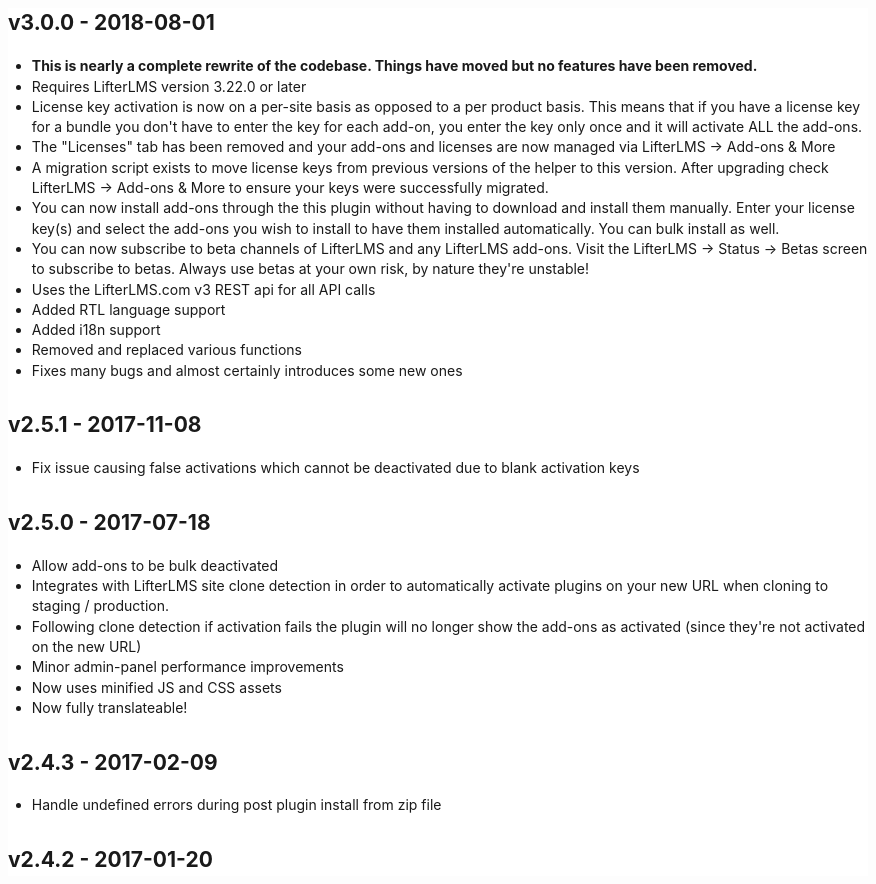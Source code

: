 
v3.0.0 - 2018-08-01
-------------------

+ **This is nearly a complete rewrite of the codebase. Things have moved but no features have been removed.**
+ Requires LifterLMS version 3.22.0 or later
+ License key activation is now on a per-site basis as opposed to a per product basis. This means that if you have a license key for a bundle you don't have to enter the key for each add-on, you enter the key only once and it will activate ALL the add-ons.
+ The "Licenses" tab has been removed and your add-ons and licenses are now managed via LifterLMS -> Add-ons & More
+ A migration script exists to move license keys from previous versions of the helper to this version. After upgrading check LifterLMS -> Add-ons & More to ensure your keys were successfully migrated.
+ You can now install add-ons through the this plugin without having to download and install them manually. Enter your license key(s) and select the add-ons you wish to install to have them installed automatically. You can bulk install as well.
+ You can now subscribe to beta channels of LifterLMS and any LifterLMS add-ons. Visit the LifterLMS -> Status -> Betas screen to subscribe to betas. Always use betas at your own risk, by nature they're unstable!
+ Uses the LifterLMS.com v3 REST api for all API calls
+ Added RTL language support
+ Added i18n support
+ Removed and replaced various functions
+ Fixes many bugs and almost certainly introduces some new ones


v2.5.1 - 2017-11-08
-------------------

+ Fix issue causing false activations which cannot be deactivated due to blank activation keys


v2.5.0 - 2017-07-18
-------------------

+ Allow add-ons to be bulk deactivated
+ Integrates with LifterLMS site clone detection in order to automatically activate plugins on your new URL when cloning to staging / production.
+ Following clone detection if activation fails the plugin will no longer show the add-ons as activated (since they're not activated on the new URL)
+ Minor admin-panel performance improvements
+ Now uses minified JS and CSS assets
+ Now fully translateable!


v2.4.3 - 2017-02-09
-------------------

+ Handle undefined errors during post plugin install from zip file


v2.4.2 - 2017-01-20
-------------------
